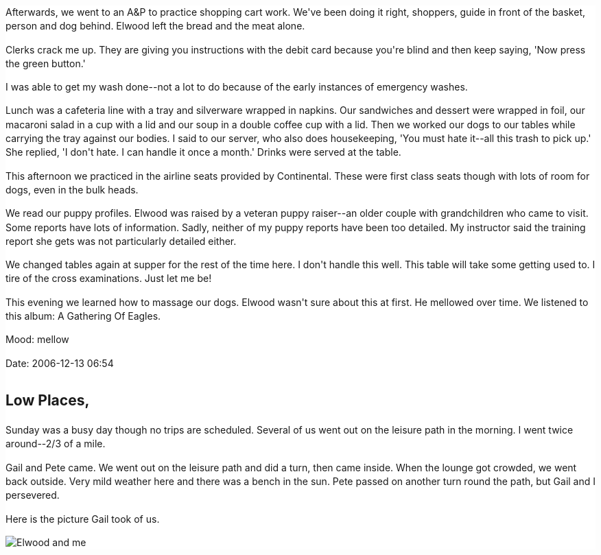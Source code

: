 Afterwards, we went to an A&P to practice shopping cart work. We've
been doing it right, shoppers, guide in front of the basket, person and
dog behind. Elwood left the bread and the meat alone.

Clerks crack me up. They are giving you instructions with the debit card
because you're blind and then keep saying, 'Now press the green
button.'

I was able to get my wash done--not a lot to do because of the early
instances of emergency washes.

Lunch was a cafeteria line with a tray and silverware wrapped in
napkins. Our sandwiches and dessert were wrapped in foil, our macaroni
salad in a cup with a lid and our soup in a double coffee cup with a
lid. Then we worked our dogs to our tables while carrying the tray
against our bodies. I said to our server, who also does housekeeping,
'You must hate it--all this trash to pick up.' She replied, 'I
don't hate. I can handle it once a month.' Drinks were served at the
table.

This afternoon we practiced in the airline seats provided by
Continental. These were first class seats though with lots of room for
dogs, even in the bulk heads.

We read our puppy profiles. Elwood was raised by a veteran puppy
raiser--an older couple with grandchildren who came to visit. Some
reports have lots of information. Sadly, neither of my puppy reports
have been too detailed. My instructor said the training report she gets
was not particularly detailed either.

We changed tables again at supper for the rest of the time here. I
don't handle this well. This table will take some getting used to. I
tire of the cross examinations. Just let me be!

This evening we learned how to massage our dogs. Elwood wasn't sure
about this at first. He mellowed over time. We listened to this album: A
Gathering Of Eagles.

Mood: mellow


<p  style="text-align center;"> Date: 2006-12-13 06:54

## Low Places,

Sunday was a busy day though no trips are scheduled. Several of us went
out on the leisure path in the morning. I went twice around--2/3 of a
mile.

Gail and Pete came. We went out on the leisure path and did a turn, then
came inside. When the lounge got crowded, we went back outside. Very
mild weather here and there was a bench in the sun. Pete passed on
another turn round the path, but Gail and I persevered.

Here is the picture Gail took of us.

![Elwood and me](elwood-pic.jpg "Elwood and me")
